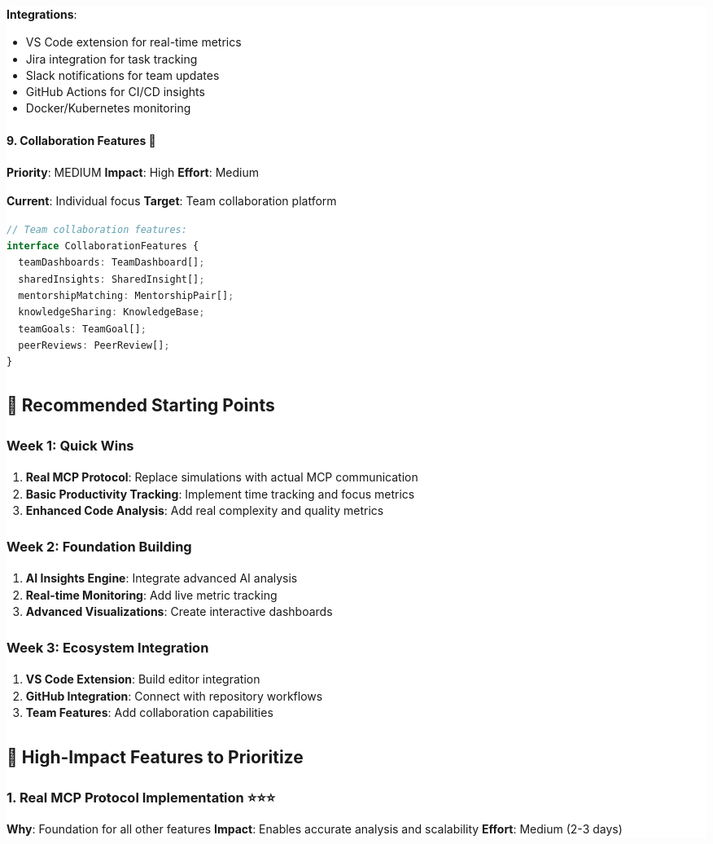 **Integrations**:
- VS Code extension for real-time metrics
- Jira integration for task tracking
- Slack notifications for team updates
- GitHub Actions for CI/CD insights
- Docker/Kubernetes monitoring

#### **9. Collaboration Features** 👥
**Priority**: MEDIUM
**Impact**: High
**Effort**: Medium

**Current**: Individual focus
**Target**: Team collaboration platform

```typescript
// Team collaboration features:
interface CollaborationFeatures {
  teamDashboards: TeamDashboard[];
  sharedInsights: SharedInsight[];
  mentorshipMatching: MentorshipPair[];
  knowledgeSharing: KnowledgeBase;
  teamGoals: TeamGoal[];
  peerReviews: PeerReview[];
}
```

## 🎯 **Recommended Starting Points**

### **Week 1: Quick Wins**
1. **Real MCP Protocol**: Replace simulations with actual MCP communication
2. **Basic Productivity Tracking**: Implement time tracking and focus metrics
3. **Enhanced Code Analysis**: Add real complexity and quality metrics

### **Week 2: Foundation Building**
1. **AI Insights Engine**: Integrate advanced AI analysis
2. **Real-time Monitoring**: Add live metric tracking
3. **Advanced Visualizations**: Create interactive dashboards

### **Week 3: Ecosystem Integration**
1. **VS Code Extension**: Build editor integration
2. **GitHub Integration**: Connect with repository workflows
3. **Team Features**: Add collaboration capabilities

## 🚀 **High-Impact Features to Prioritize**

### **1. Real MCP Protocol Implementation** ⭐⭐⭐
**Why**: Foundation for all other features
**Impact**: Enables accurate analysis and scalability
**Effort**: Medium (2-3 days)
